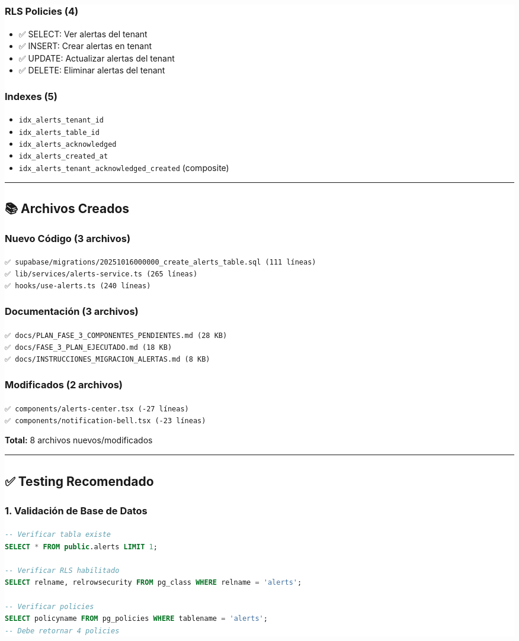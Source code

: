 ### RLS Policies (4)
- ✅ SELECT: Ver alertas del tenant
- ✅ INSERT: Crear alertas en tenant
- ✅ UPDATE: Actualizar alertas del tenant
- ✅ DELETE: Eliminar alertas del tenant

### Indexes (5)
- `idx_alerts_tenant_id`
- `idx_alerts_table_id`
- `idx_alerts_acknowledged`
- `idx_alerts_created_at`
- `idx_alerts_tenant_acknowledged_created` (composite)

---

## 📚 Archivos Creados

### Nuevo Código (3 archivos)
```
✅ supabase/migrations/20251016000000_create_alerts_table.sql (111 líneas)
✅ lib/services/alerts-service.ts (265 líneas)
✅ hooks/use-alerts.ts (240 líneas)
```

### Documentación (3 archivos)
```
✅ docs/PLAN_FASE_3_COMPONENTES_PENDIENTES.md (28 KB)
✅ docs/FASE_3_PLAN_EJECUTADO.md (18 KB)
✅ docs/INSTRUCCIONES_MIGRACION_ALERTAS.md (8 KB)
```

### Modificados (2 archivos)
```
✅ components/alerts-center.tsx (-27 líneas)
✅ components/notification-bell.tsx (-23 líneas)
```

**Total:** 8 archivos nuevos/modificados

---

## ✅ Testing Recomendado

### 1. Validación de Base de Datos
```sql
-- Verificar tabla existe
SELECT * FROM public.alerts LIMIT 1;

-- Verificar RLS habilitado
SELECT relname, relrowsecurity FROM pg_class WHERE relname = 'alerts';

-- Verificar policies
SELECT policyname FROM pg_policies WHERE tablename = 'alerts';
-- Debe retornar 4 policies
```
